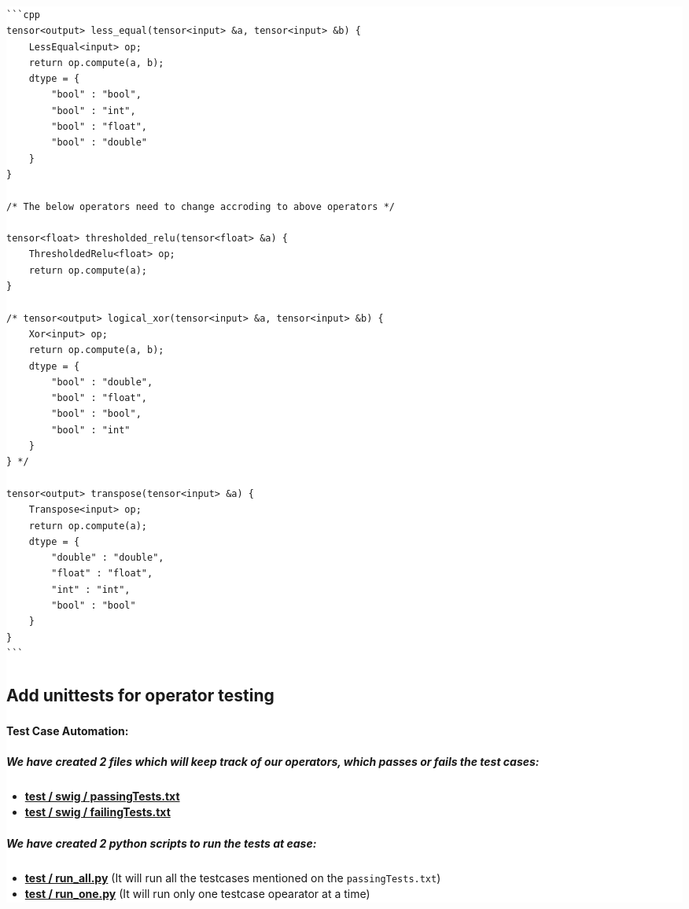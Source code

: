 	```cpp
	tensor<output> less_equal(tensor<input> &a, tensor<input> &b) {
		LessEqual<input> op;
		return op.compute(a, b);
		dtype = {
			"bool" : "bool",
			"bool" : "int",
			"bool" : "float",
			"bool" : "double"
		}
	}

	/* The below operators need to change accroding to above operators */

	tensor<float> thresholded_relu(tensor<float> &a) {
		ThresholdedRelu<float> op;
		return op.compute(a);
	}

	/* tensor<output> logical_xor(tensor<input> &a, tensor<input> &b) {
		Xor<input> op;
		return op.compute(a, b);
		dtype = {
			"bool" : "double",
			"bool" : "float",
			"bool" : "bool",
			"bool" : "int"
		}
	} */

	tensor<output> transpose(tensor<input> &a) {
		Transpose<input> op;
		return op.compute(a);
		dtype = {
			"double" : "double",
			"float" : "float",
			"int" : "int",
			"bool" : "bool"
		}
	}
	```


## Add unittests for operator testing

#### Test Case Automation:
##### We have created 2 files which will keep track of our operators, which passes or fails the test cases:
* **[test / swig / passingTests.txt](../test/swig/passingTests.txt)**
* **[test / swig / failingTests.txt](../test/swig/failingTests.txt)**

##### We have created 2 python scripts to run the tests at ease:
* **[test / run_all.py](../test/run_all.py)** (It will run all the testcases mentioned on the `passingTests.txt`)
* **[test / run_one.py](../test/run_one.py)** (It will run only one testcase opearator at a time)
